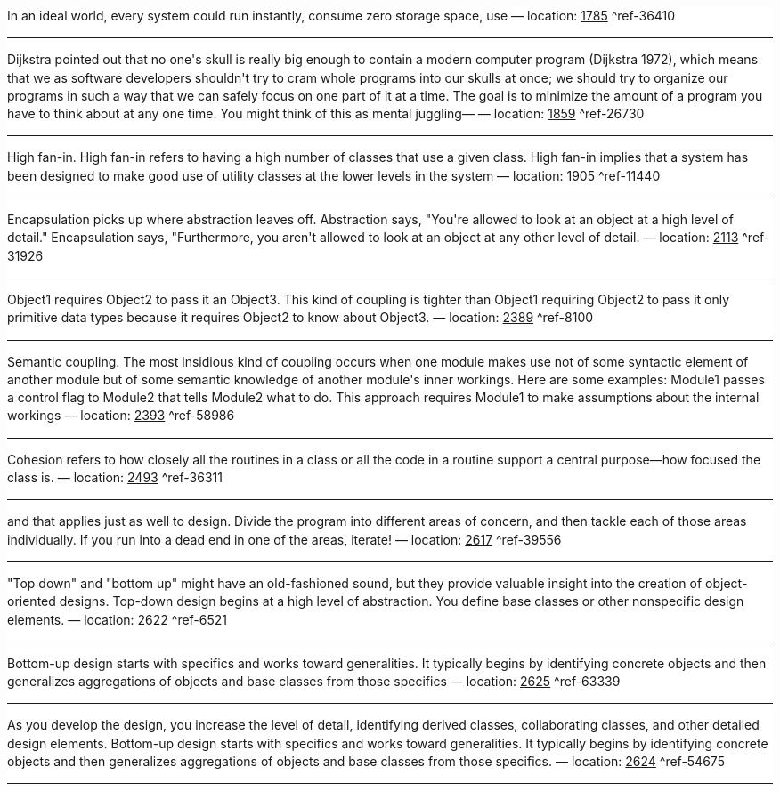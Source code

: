 In an ideal world, every system could run instantly, consume zero storage space, use — location: [1785]() ^ref-36410

---
Dijkstra pointed out that no one's skull is really big enough to contain a modern computer program (Dijkstra 1972), which means that we as software developers shouldn't try to cram whole programs into our skulls at once; we should try to organize our programs in such a way that we can safely focus on one part of it at a time. The goal is to minimize the amount of a program you have to think about at any one time. You might think of this as mental juggling— — location: [1859]() ^ref-26730

---
High fan-in. High fan-in refers to having a high number of classes that use a given class. High fan-in implies that a system has been designed to make good use of utility classes at the lower levels in the system — location: [1905]() ^ref-11440

---
Encapsulation picks up where abstraction leaves off. Abstraction says, "You're allowed to look at an object at a high level of detail." Encapsulation says, "Furthermore, you aren't allowed to look at an object at any other level of detail. — location: [2113]() ^ref-31926

---
Object1 requires Object2 to pass it an Object3. This kind of coupling is tighter than Object1 requiring Object2 to pass it only primitive data types because it requires Object2 to know about Object3. — location: [2389]() ^ref-8100

---
Semantic coupling. The most insidious kind of coupling occurs when one module makes use not of some syntactic element of another module but of some semantic knowledge of another module's inner workings. Here are some examples: Module1 passes a control flag to Module2 that tells Module2 what to do. This approach requires Module1 to make assumptions about the internal workings — location: [2393]() ^ref-58986

---
Cohesion refers to how closely all the routines in a class or all the code in a routine support a central purpose—how focused the class is. — location: [2493]() ^ref-36311

---
and that applies just as well to design. Divide the program into different areas of concern, and then tackle each of those areas individually. If you run into a dead end in one of the areas, iterate! — location: [2617]() ^ref-39556

---
"Top down" and "bottom up" might have an old-fashioned sound, but they provide valuable insight into the creation of object-oriented designs. Top-down design begins at a high level of abstraction. You define base classes or other nonspecific design elements. — location: [2622]() ^ref-6521

---
Bottom-up design starts with specifics and works toward generalities. It typically begins by identifying concrete objects and then generalizes aggregations of objects and base classes from those specifics — location: [2625]() ^ref-63339

---
As you develop the design, you increase the level of detail, identifying derived classes, collaborating classes, and other detailed design elements. Bottom-up design starts with specifics and works toward generalities. It typically begins by identifying concrete objects and then generalizes aggregations of objects and base classes from those specifics. — location: [2624]() ^ref-54675

---